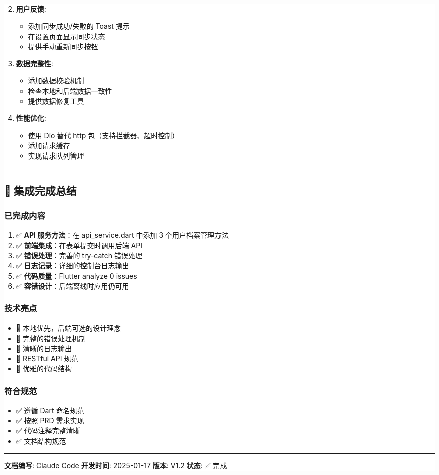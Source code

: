 2. **用户反馈**:
   - 添加同步成功/失败的 Toast 提示
   - 在设置页面显示同步状态
   - 提供手动重新同步按钮

3. **数据完整性**:
   - 添加数据校验机制
   - 检查本地和后端数据一致性
   - 提供数据修复工具

4. **性能优化**:
   - 使用 Dio 替代 http 包（支持拦截器、超时控制）
   - 添加请求缓存
   - 实现请求队列管理

---

## 🎉 集成完成总结

### 已完成内容

1. ✅ **API 服务方法**：在 api_service.dart 中添加 3 个用户档案管理方法
2. ✅ **前端集成**：在表单提交时调用后端 API
3. ✅ **错误处理**：完善的 try-catch 错误处理
4. ✅ **日志记录**：详细的控制台日志输出
5. ✅ **代码质量**：Flutter analyze 0 issues
6. ✅ **容错设计**：后端离线时应用仍可用

### 技术亮点

- 🔹 本地优先，后端可选的设计理念
- 🔹 完整的错误处理机制
- 🔹 清晰的日志输出
- 🔹 RESTful API 规范
- 🔹 优雅的代码结构

### 符合规范

- ✅ 遵循 Dart 命名规范
- ✅ 按照 PRD 需求实现
- ✅ 代码注释完整清晰
- ✅ 文档结构规范

---

**文档编写**: Claude Code
**开发时间**: 2025-01-17
**版本**: V1.2
**状态**: ✅ 完成
